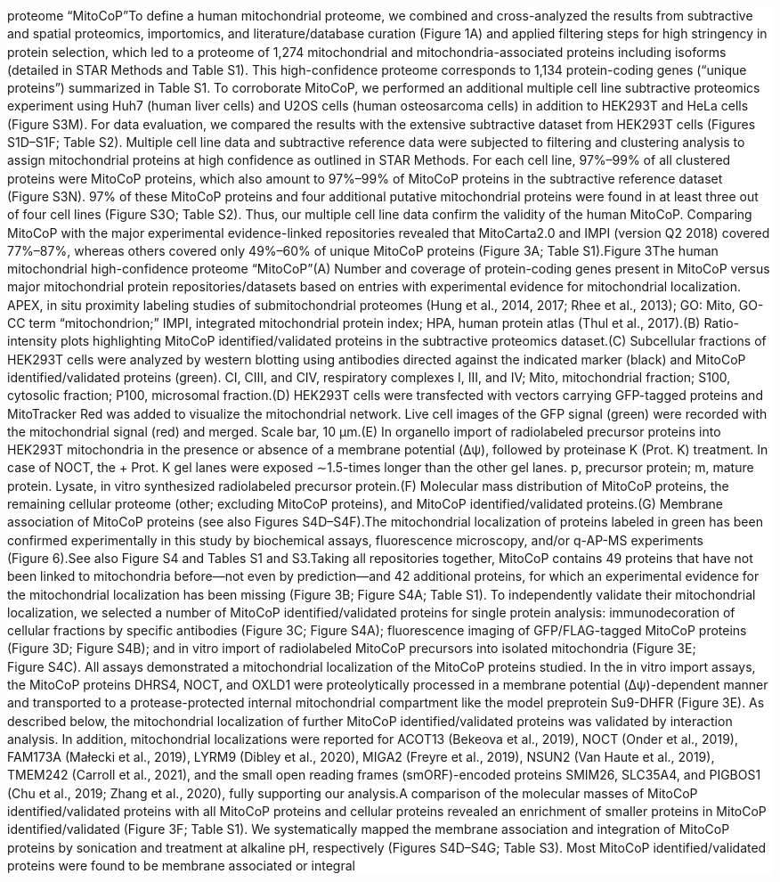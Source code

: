 proteome “MitoCoP”To define a human mitochondrial proteome, we combined and cross-analyzed the results from subtractive and spatial proteomics, importomics, and literature/database curation (Figure 1A) and applied filtering steps for high stringency in protein selection, which led to a proteome of 1,274 mitochondrial and mitochondria-associated proteins including isoforms (detailed in STAR Methods and Table S1). This high-confidence proteome corresponds to 1,134 protein-coding genes (“unique proteins”) summarized in Table S1. To corroborate MitoCoP, we performed an additional multiple cell line subtractive proteomics experiment using Huh7 (human liver cells) and U2OS cells (human osteosarcoma cells) in addition to HEK293T and HeLa cells (Figure S3M). For data evaluation, we compared the results with the extensive subtractive dataset from HEK293T cells (Figures S1D–S1F; Table S2). Multiple cell line data and subtractive reference data were subjected to filtering and clustering analysis to assign mitochondrial proteins at high confidence as outlined in STAR Methods. For each cell line, 97%–99% of all clustered proteins were MitoCoP proteins, which also amount to 97%–99% of MitoCoP proteins in the subtractive reference dataset (Figure S3N). 97% of these MitoCoP proteins and four additional putative mitochondrial proteins were found in at least three out of four cell lines (Figure S3O; Table S2). Thus, our multiple cell line data confirm the validity of the human MitoCoP. Comparing MitoCoP with the major experimental evidence-linked repositories revealed that MitoCarta2.0 and IMPI (version Q2 2018) covered 77%–87%, whereas others covered only 49%–60% of unique MitoCoP proteins (Figure 3A; Table S1).Figure 3The human mitochondrial high-confidence proteome “MitoCoP”(A) Number and coverage of protein-coding genes present in MitoCoP versus major mitochondrial protein repositories/datasets based on entries with experimental evidence for mitochondrial localization. APEX, in situ proximity labeling studies of submitochondrial proteomes (Hung et al., 2014, 2017; Rhee et al., 2013); GO: Mito, GO-CC term “mitochondrion;” IMPI, integrated mitochondrial protein index; HPA, human protein atlas (Thul et al., 2017).(B) Ratio-intensity plots highlighting MitoCoP identified/validated proteins in the subtractive proteomics dataset.(C) Subcellular fractions of HEK293T cells were analyzed by western blotting using antibodies directed against the indicated marker (black) and MitoCoP identified/validated proteins (green). CI, CIII, and CIV, respiratory complexes I, III, and IV; Mito, mitochondrial fraction; S100, cytosolic fraction; P100, microsomal fraction.(D) HEK293T cells were transfected with vectors carrying GFP-tagged proteins and MitoTracker Red was added to visualize the mitochondrial network. Live cell images of the GFP signal (green) were recorded with the mitochondrial signal (red) and merged. Scale bar, 10 μm.(E) In organello import of radiolabeled precursor proteins into HEK293T mitochondria in the presence or absence of a membrane potential (Δψ), followed by proteinase K (Prot. K) treatment. In case of NOCT, the + Prot. K gel lanes were exposed ∼1.5-times longer than the other gel lanes. p, precursor protein; m, mature protein. Lysate, in vitro synthesized radiolabeled precursor protein.(F) Molecular mass distribution of MitoCoP proteins, the remaining cellular proteome (other; excluding MitoCoP proteins), and MitoCoP identified/validated proteins.(G) Membrane association of MitoCoP proteins (see also Figures S4D–S4F).The mitochondrial localization of proteins labeled in green has been confirmed experimentally in this study by biochemical assays, fluorescence microscopy, and/or q-AP-MS experiments (Figure 6).See also Figure S4 and Tables S1 and S3.Taking all repositories together, MitoCoP contains 49 proteins that have not been linked to mitochondria before—not even by prediction—and 42 additional proteins, for which an experimental evidence for the mitochondrial localization has been missing (Figure 3B; Figure S4A; Table S1). To independently validate their mitochondrial localization, we selected a number of MitoCoP identified/validated proteins for single protein analysis: immunodecoration of cellular fractions by specific antibodies (Figure 3C; Figure S4A); fluorescence imaging of GFP/FLAG-tagged MitoCoP proteins (Figure 3D; Figure S4B); and in vitro import of radiolabeled MitoCoP precursors into isolated mitochondria (Figure 3E; Figure S4C). All assays demonstrated a mitochondrial localization of the MitoCoP proteins studied. In the in vitro import assays, the MitoCoP proteins DHRS4, NOCT, and OXLD1 were proteolytically processed in a membrane potential (Δψ)-dependent manner and transported to a protease-protected internal mitochondrial compartment like the model preprotein Su9-DHFR (Figure 3E). As described below, the mitochondrial localization of further MitoCoP identified/validated proteins was validated by interaction analysis. In addition, mitochondrial localizations were reported for ACOT13 (Bekeova et al., 2019), NOCT (Onder et al., 2019), FAM173A (Małecki et al., 2019), LYRM9 (Dibley et al., 2020), MIGA2 (Freyre et al., 2019), NSUN2 (Van Haute et al., 2019), TMEM242 (Carroll et al., 2021), and the small open reading frames (smORF)-encoded proteins SMIM26, SLC35A4, and PIGBOS1 (Chu et al., 2019; Zhang et al., 2020), fully supporting our analysis.A comparison of the molecular masses of MitoCoP identified/validated proteins with all MitoCoP proteins and cellular proteins revealed an enrichment of smaller proteins in MitoCoP identified/validated (Figure 3F; Table S1). We systematically mapped the membrane association and integration of MitoCoP proteins by sonication and treatment at alkaline pH, respectively (Figures S4D–S4G; Table S3). Most MitoCoP identified/validated proteins were found to be membrane associated or integral
